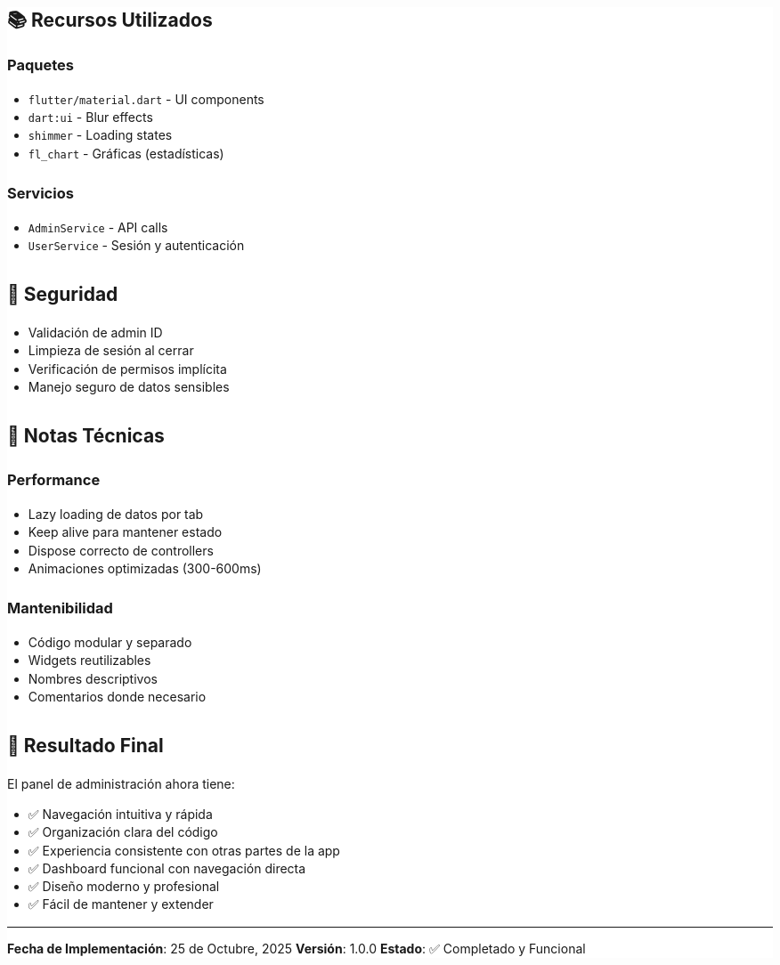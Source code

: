 ## 📚 Recursos Utilizados

### Paquetes
- `flutter/material.dart` - UI components
- `dart:ui` - Blur effects
- `shimmer` - Loading states
- `fl_chart` - Gráficas (estadísticas)

### Servicios
- `AdminService` - API calls
- `UserService` - Sesión y autenticación

## 🔐 Seguridad

- Validación de admin ID
- Limpieza de sesión al cerrar
- Verificación de permisos implícita
- Manejo seguro de datos sensibles

## 📝 Notas Técnicas

### Performance
- Lazy loading de datos por tab
- Keep alive para mantener estado
- Dispose correcto de controllers
- Animaciones optimizadas (300-600ms)

### Mantenibilidad
- Código modular y separado
- Widgets reutilizables
- Nombres descriptivos
- Comentarios donde necesario

## 🎉 Resultado Final

El panel de administración ahora tiene:
- ✅ Navegación intuitiva y rápida
- ✅ Organización clara del código
- ✅ Experiencia consistente con otras partes de la app
- ✅ Dashboard funcional con navegación directa
- ✅ Diseño moderno y profesional
- ✅ Fácil de mantener y extender

---

**Fecha de Implementación**: 25 de Octubre, 2025
**Versión**: 1.0.0
**Estado**: ✅ Completado y Funcional
